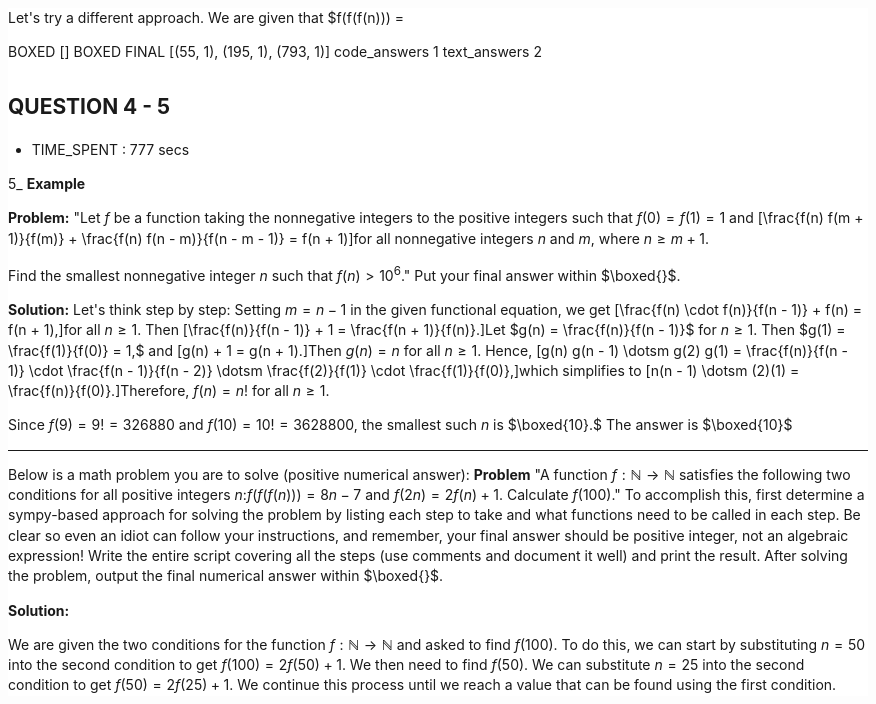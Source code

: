 Let's try a different approach. We are given that $f(f(f(n))) = 

BOXED []
BOXED FINAL 
[(55, 1), (195, 1), (793, 1)]
code_answers 1 text_answers 2



## QUESTION 4 - 5 
- TIME_SPENT : 777 secs

5_
**Example**

**Problem:** 
"Let $f$ be a function taking the nonnegative integers to the positive integers such that $f(0) = f(1) = 1$ and
\[\frac{f(n) f(m + 1)}{f(m)} + \frac{f(n) f(n - m)}{f(n - m - 1)} = f(n + 1)\]for all nonnegative integers $n$ and $m,$ where $n \ge m + 1.$

Find the smallest nonnegative integer $n$ such that $f(n) > 10^6.$"
Put your final answer within $\boxed{}$.

**Solution:** 
Let's think step by step:
Setting $m = n - 1$ in the given functional equation, we get
\[\frac{f(n) \cdot f(n)}{f(n - 1)} + f(n) = f(n + 1),\]for all $n \ge 1.$  Then
\[\frac{f(n)}{f(n - 1)} + 1 = \frac{f(n + 1)}{f(n)}.\]Let $g(n) = \frac{f(n)}{f(n - 1)}$ for $n \ge 1.$  Then $g(1) = \frac{f(1)}{f(0)} = 1,$ and
\[g(n) + 1 = g(n + 1).\]Then $g(n) = n$ for all $n \ge 1.$  Hence,
\[g(n) g(n - 1) \dotsm g(2) g(1) = \frac{f(n)}{f(n - 1)} \cdot \frac{f(n - 1)}{f(n - 2)} \dotsm \frac{f(2)}{f(1)} \cdot \frac{f(1)}{f(0)},\]which simplifies to
\[n(n - 1) \dotsm (2)(1) = \frac{f(n)}{f(0)}.\]Therefore, $f(n) = n!$ for all $n \ge 1.$

Since $f(9) = 9! = 326880$ and $f(10) = 10! = 3628800,$ the smallest such $n$ is $\boxed{10}.$ The answer is $\boxed{10}$


---

Below is a math problem you are to solve (positive numerical answer):
**Problem**
"A function $f: \mathbb N \to \mathbb N$ satisfies the following two conditions for all positive integers $n$:$f(f(f(n)))=8n-7$ and $f(2n)=2f(n)+1$. Calculate $f(100)$."
To accomplish this, first determine a sympy-based approach for solving the problem by listing each step to take and what functions need to be called in each step. Be clear so even an idiot can follow your instructions, and remember, your final answer should be positive integer, not an algebraic expression!
Write the entire script covering all the steps (use comments and document it well) and print the result. After solving the problem, output the final numerical answer within $\boxed{}$.

**Solution:** 


We are given the two conditions for the function $f: \mathbb N \to \mathbb N$ and asked to find $f(100)$. To do this, we can start by substituting $n=50$ into the second condition to get $f(100) = 2f(50) + 1$. We then need to find $f(50)$. We can substitute $n=25$ into the second condition to get $f(50) = 2f(25) + 1$. We continue this process until we reach a value that can be found using the first condition. 
